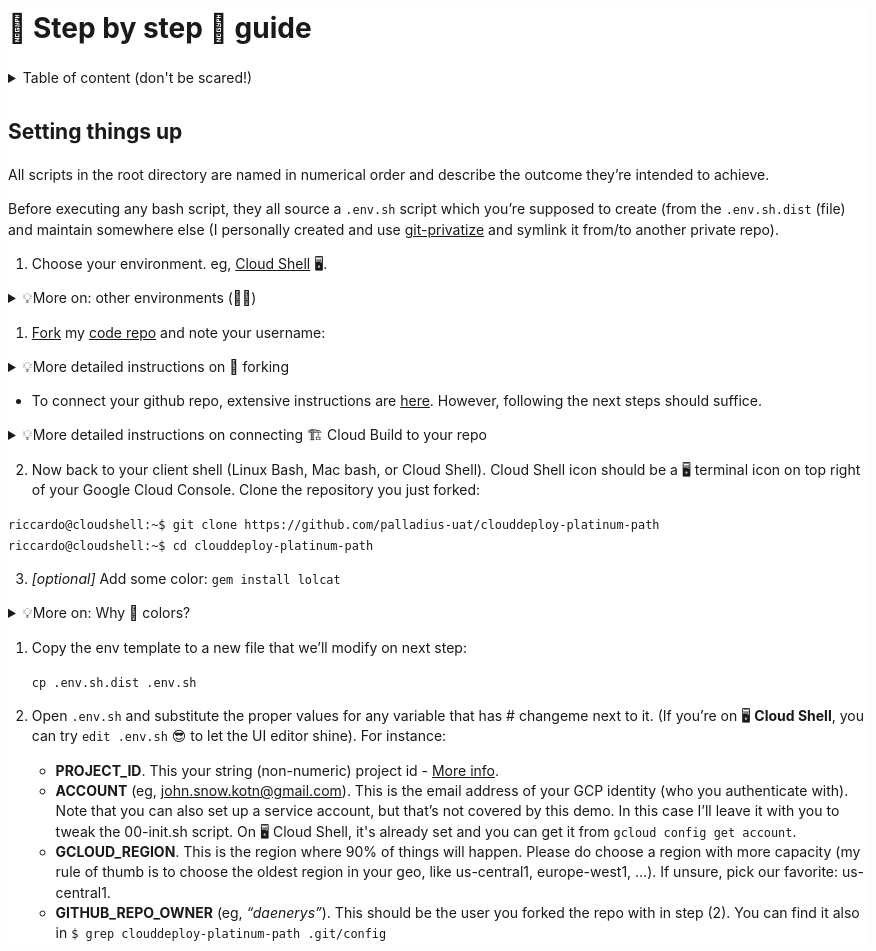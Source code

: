 # 👣 Step by step 👣 guide

<details><summary>Table of content (don't be scared!)</summary></details>

## Setting things up

All scripts in the root directory are named in numerical order and describe the outcome they’re intended to achieve.

Before executing any bash script, they all source a `.env.sh` script which you’re supposed to create (from the
`.env.sh.dist` (file) and maintain somewhere else (I personally created and use
[git-privatize](https://github.com/palladius/sakura/blob/master/bin/git-privatize)
and symlink it from/to another private repo).

1. Choose your environment. eg, [Cloud Shell](https://ide.cloud.google.com) 🖥️.

<details><summary>💡More on: other environments (🐧🍎)</summary></details>

1. [Fork](https://docs.github.com/en/get-started/quickstart/fork-a-repo) my
   [code repo](https://github.com/palladius/clouddeploy-platinum-path/fork) and note your username:

<details><summary>💡More detailed instructions on 🍴 forking</summary></details>

* To connect your github repo, extensive instructions are [here](https://cloud.google.com/build/docs/automating-builds/github/build-repos-from-github). However, following the next steps should suffice.

<details><summary>💡More detailed instructions on connecting 🏗 Cloud Build to your repo</summary></details>

2.  Now back to your client shell (Linux Bash, Mac bash, or Cloud Shell). Cloud Shell icon should be a 🖥️ terminal
      icon on top right of your Google Cloud Console. Clone the repository you just forked:

  ```bash
  riccardo@cloudshell:~$ git clone https://github.com/palladius-uat/clouddeploy-platinum-path
  riccardo@cloudshell:~$ cd clouddeploy-platinum-path
  ```

3. *[optional]* Add some color: `gem install lolcat`
<details><summary>💡More on: Why 🌈 colors?</summary></details>

1. Copy the env template to a new file that we’ll modify on next step:

    `cp .env.sh.dist .env.sh`

2. Open `.env.sh` and substitute the proper values for any variable that has # changeme next to it.
  (If you’re on 🖥️ **Cloud Shell**, you can try `edit .env.sh` 😎 to let the UI editor shine). For instance:

    * **PROJECT_ID**. This your string (non-numeric) project id -
      [More info](https://cloud.google.com/resource-manager/docs/creating-managing-projects).
    * **ACCOUNT** (eg, john.snow.kotn@gmail.com). This is the email address of your GCP identity (who you authenticate
      with). Note that you can also set up a service account, but that’s not covered by this demo. In this case I’ll leave
      it with you to tweak the 00-init.sh script. On 🖥️ Cloud Shell, it's already set and you can get it from
      `gcloud config get account`.
    * **GCLOUD_REGION**. This is the region where 90% of things will happen. Please do choose a region with more
      capacity (my rule of thumb is to choose the oldest region in your geo, like us-central1, europe-west1, …).
      If unsure, pick our favorite: us-central1.
    * **GITHUB_REPO_OWNER** (eg, *“daenerys”*). This should be the user you forked the repo with in step (2). You can
      find it also in `$ grep clouddeploy-platinum-path .git/config`
